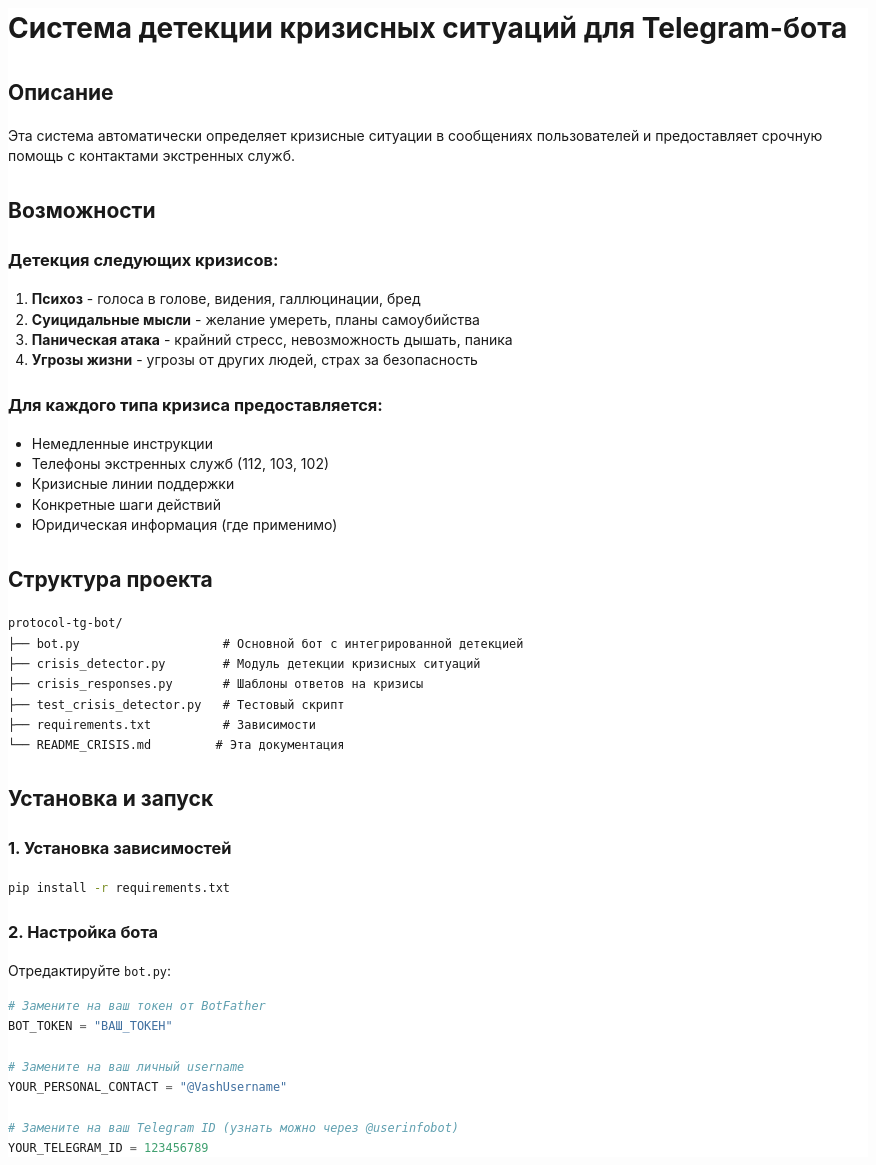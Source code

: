 # Система детекции кризисных ситуаций для Telegram-бота

## Описание

Эта система автоматически определяет кризисные ситуации в сообщениях пользователей и предоставляет срочную помощь с контактами экстренных служб.

## Возможности

### Детекция следующих кризисов:

1. **Психоз** - голоса в голове, видения, галлюцинации, бред
2. **Суицидальные мысли** - желание умереть, планы самоубийства
3. **Паническая атака** - крайний стресс, невозможность дышать, паника
4. **Угрозы жизни** - угрозы от других людей, страх за безопасность

### Для каждого типа кризиса предоставляется:

- Немедленные инструкции
- Телефоны экстренных служб (112, 103, 102)
- Кризисные линии поддержки
- Конкретные шаги действий
- Юридическая информация (где применимо)

## Структура проекта

```
protocol-tg-bot/
├── bot.py                    # Основной бот с интегрированной детекцией
├── crisis_detector.py        # Модуль детекции кризисных ситуаций
├── crisis_responses.py       # Шаблоны ответов на кризисы
├── test_crisis_detector.py   # Тестовый скрипт
├── requirements.txt          # Зависимости
└── README_CRISIS.md         # Эта документация
```

## Установка и запуск

### 1. Установка зависимостей

```bash
pip install -r requirements.txt
```

### 2. Настройка бота

Отредактируйте `bot.py`:

```python
# Замените на ваш токен от BotFather
BOT_TOKEN = "ВАШ_ТОКЕН"

# Замените на ваш личный username
YOUR_PERSONAL_CONTACT = "@VashUsername"

# Замените на ваш Telegram ID (узнать можно через @userinfobot)
YOUR_TELEGRAM_ID = 123456789
```
